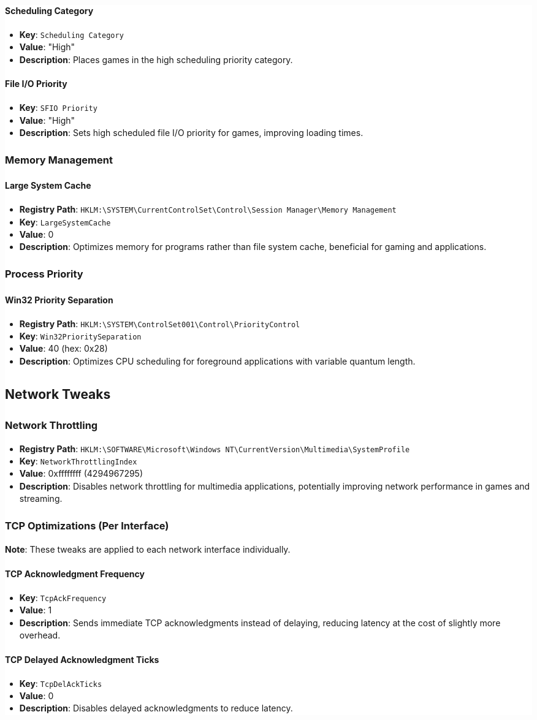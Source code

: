 #### Scheduling Category
- **Key**: `Scheduling Category`
- **Value**: "High"
- **Description**: Places games in the high scheduling priority category.

#### File I/O Priority
- **Key**: `SFIO Priority`
- **Value**: "High"
- **Description**: Sets high scheduled file I/O priority for games, improving loading times.

### Memory Management

#### Large System Cache
- **Registry Path**: `HKLM:\SYSTEM\CurrentControlSet\Control\Session Manager\Memory Management`
- **Key**: `LargeSystemCache`
- **Value**: 0
- **Description**: Optimizes memory for programs rather than file system cache, beneficial for gaming and applications.

### Process Priority

#### Win32 Priority Separation
- **Registry Path**: `HKLM:\SYSTEM\ControlSet001\Control\PriorityControl`
- **Key**: `Win32PrioritySeparation`
- **Value**: 40 (hex: 0x28)
- **Description**: Optimizes CPU scheduling for foreground applications with variable quantum length.

## Network Tweaks

### Network Throttling
- **Registry Path**: `HKLM:\SOFTWARE\Microsoft\Windows NT\CurrentVersion\Multimedia\SystemProfile`
- **Key**: `NetworkThrottlingIndex`
- **Value**: 0xffffffff (4294967295)
- **Description**: Disables network throttling for multimedia applications, potentially improving network performance in games and streaming.

### TCP Optimizations (Per Interface)
**Note**: These tweaks are applied to each network interface individually.

#### TCP Acknowledgment Frequency
- **Key**: `TcpAckFrequency`
- **Value**: 1
- **Description**: Sends immediate TCP acknowledgments instead of delaying, reducing latency at the cost of slightly more overhead.

#### TCP Delayed Acknowledgment Ticks
- **Key**: `TcpDelAckTicks`
- **Value**: 0
- **Description**: Disables delayed acknowledgments to reduce latency.
